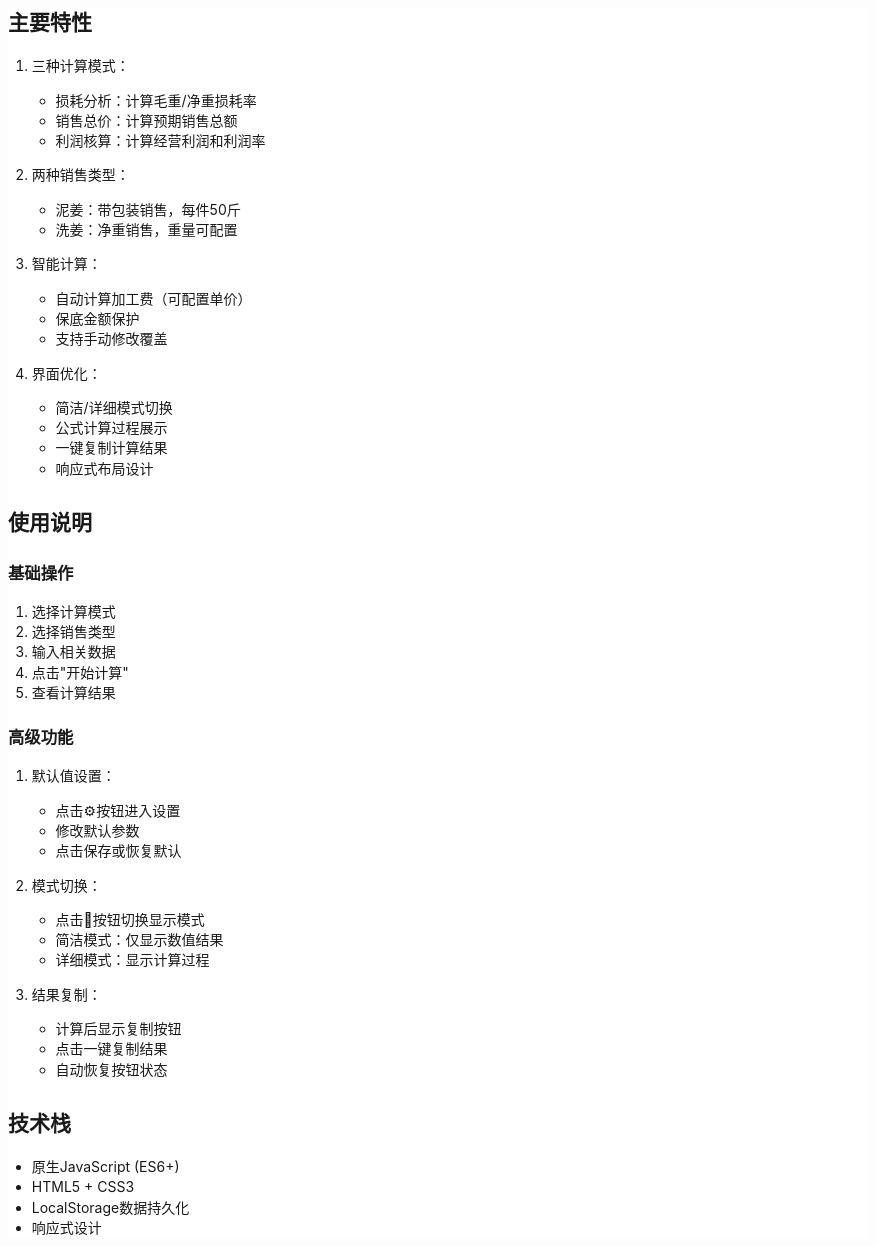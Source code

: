 ## 主要特性
1. 三种计算模式：
   - 损耗分析：计算毛重/净重损耗率
   - 销售总价：计算预期销售总额
   - 利润核算：计算经营利润和利润率

2. 两种销售类型：
   - 泥姜：带包装销售，每件50斤
   - 洗姜：净重销售，重量可配置

3. 智能计算：
   - 自动计算加工费（可配置单价）
   - 保底金额保护
   - 支持手动修改覆盖

4. 界面优化：
   - 简洁/详细模式切换
   - 公式计算过程展示
   - 一键复制计算结果
   - 响应式布局设计

## 使用说明

### 基础操作
1. 选择计算模式
2. 选择销售类型
3. 输入相关数据
4. 点击"开始计算"
5. 查看计算结果

### 高级功能
1. 默认值设置：
   - 点击⚙️按钮进入设置
   - 修改默认参数
   - 点击保存或恢复默认

2. 模式切换：
   - 点击📱按钮切换显示模式
   - 简洁模式：仅显示数值结果
   - 详细模式：显示计算过程

3. 结果复制：
   - 计算后显示复制按钮
   - 点击一键复制结果
   - 自动恢复按钮状态

## 技术栈
- 原生JavaScript (ES6+)
- HTML5 + CSS3
- LocalStorage数据持久化
- 响应式设计
